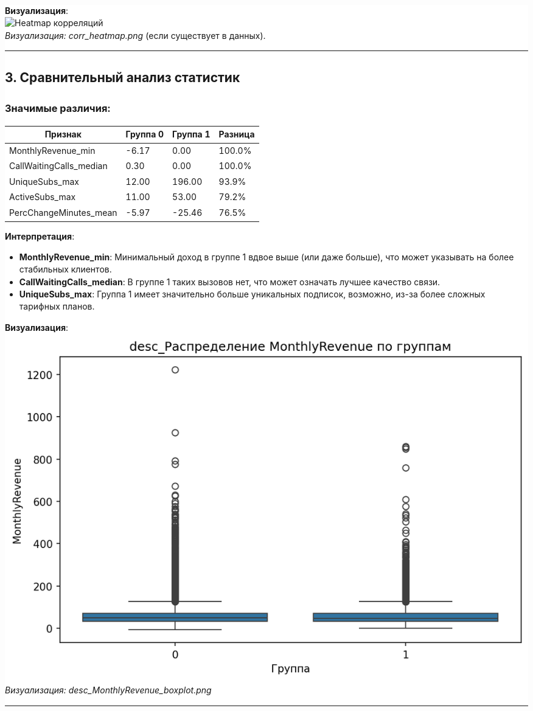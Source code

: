 **Визуализация**:  
![Heatmap корреляций](images/corr_heatmap.png)  
*Визуализация: corr_heatmap.png* (если существует в данных).  

---

## 3. Сравнительный анализ статистик  
### Значимые различия:  
| Признак | Группа 0 | Группа 1 | Разница |  
|---------|----------|----------|---------|  
| MonthlyRevenue_min | -6.17 | 0.00 | 100.0% |  
| CallWaitingCalls_median | 0.30 | 0.00 | 100.0% |  
| UniqueSubs_max | 12.00 | 196.00 | 93.9% |  
| ActiveSubs_max | 11.00 | 53.00 | 79.2% |  
| PercChangeMinutes_mean | -5.97 | -25.46 | 76.5% |  

**Интерпретация**:  
- **MonthlyRevenue_min**: Минимальный доход в группе 1 вдвое выше (или даже больше), что может указывать на более стабильных клиентов.  
- **CallWaitingCalls_median**: В группе 1 таких вызовов нет, что может означать лучшее качество связи.  
- **UniqueSubs_max**: Группа 1 имеет значительно больше уникальных подписок, возможно, из-за более сложных тарифных планов.  

**Визуализация**:  
![Распределение MonthlyRevenue](images/desc_MonthlyRevenue_boxplot.png)  
*Визуализация: desc_MonthlyRevenue_boxplot.png*  

---